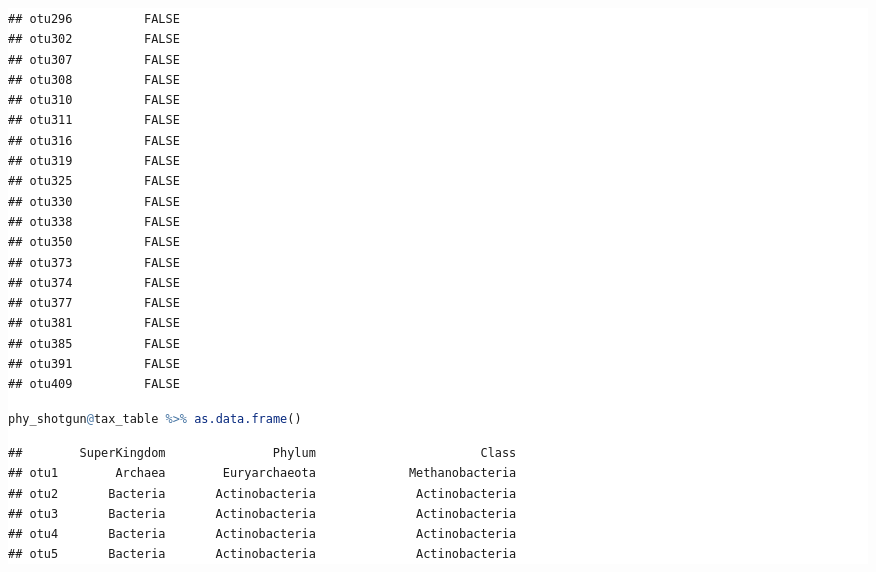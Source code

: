     ## otu296          FALSE
    ## otu302          FALSE
    ## otu307          FALSE
    ## otu308          FALSE
    ## otu310          FALSE
    ## otu311          FALSE
    ## otu316          FALSE
    ## otu319          FALSE
    ## otu325          FALSE
    ## otu330          FALSE
    ## otu338          FALSE
    ## otu350          FALSE
    ## otu373          FALSE
    ## otu374          FALSE
    ## otu377          FALSE
    ## otu381          FALSE
    ## otu385          FALSE
    ## otu391          FALSE
    ## otu409          FALSE

``` r
phy_shotgun@tax_table %>% as.data.frame()
```

    ##        SuperKingdom               Phylum                       Class
    ## otu1        Archaea        Euryarchaeota             Methanobacteria
    ## otu2       Bacteria       Actinobacteria              Actinobacteria
    ## otu3       Bacteria       Actinobacteria              Actinobacteria
    ## otu4       Bacteria       Actinobacteria              Actinobacteria
    ## otu5       Bacteria       Actinobacteria              Actinobacteria